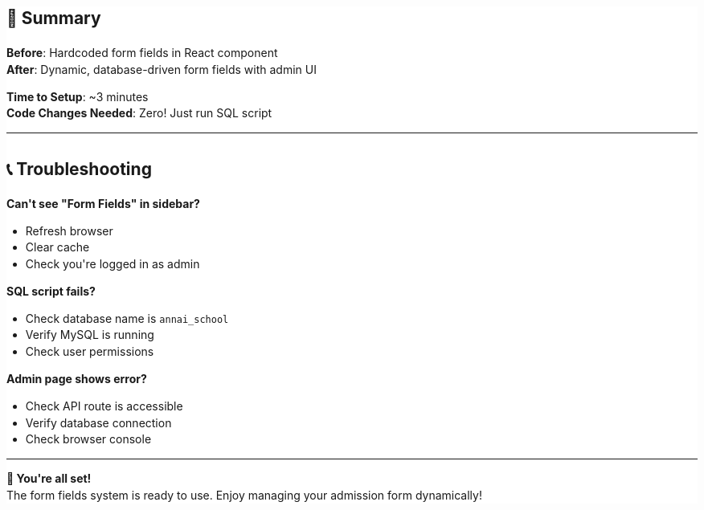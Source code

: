 ## 🎯 Summary

**Before**: Hardcoded form fields in React component  
**After**: Dynamic, database-driven form fields with admin UI  

**Time to Setup**: ~3 minutes  
**Code Changes Needed**: Zero! Just run SQL script  

---

## 📞 Troubleshooting

**Can't see "Form Fields" in sidebar?**
- Refresh browser
- Clear cache
- Check you're logged in as admin

**SQL script fails?**
- Check database name is `annai_school`
- Verify MySQL is running
- Check user permissions

**Admin page shows error?**
- Check API route is accessible
- Verify database connection
- Check browser console

---

**🎉 You're all set!**  
The form fields system is ready to use. Enjoy managing your admission form dynamically!
